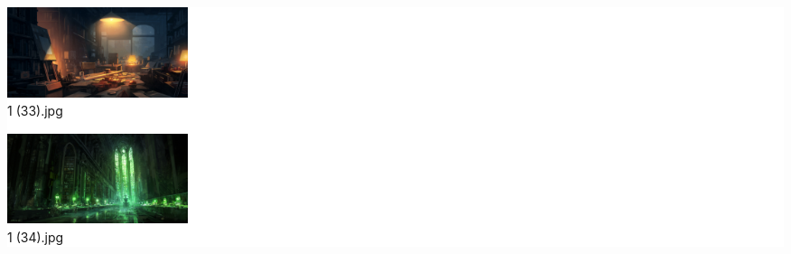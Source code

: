 <img src="./1 (33).jpg" width="200"><br>
1 (33).jpg
</td>
</tr>
<tr>
<td valign="bottom">
<img src="./1 (34).jpg" width="200"><br>
1 (34).jpg
</td>
<td valign="bottom">
